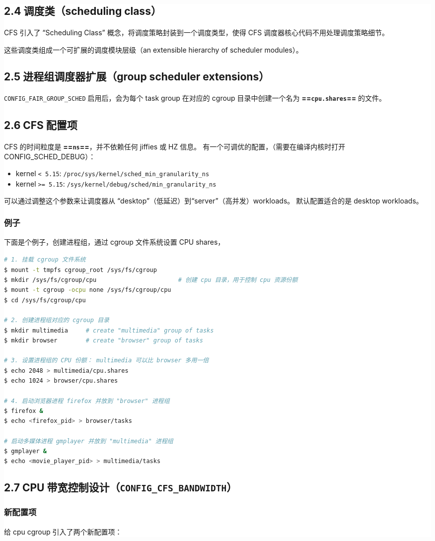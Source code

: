 ## 2.4 调度类（scheduling class）

CFS 引入了 “Scheduling Class” 概念，将调度策略封装到一个调度类型，使得 CFS 调度器核心代码不用处理调度策略细节。

这些调度类组成一个可扩展的调度模块层级（an extensible hierarchy of scheduler modules）。

## 2.5 进程组调度器扩展（group scheduler extensions）

`CONFIG_FAIR_GROUP_SCHED` 启用后，会为每个 task group 在对应的 cgroup 目录中创建一个名为 **==`cpu.shares`==** 的文件。

## 2.6 CFS 配置项

CFS 的时间粒度是 **==`ns`==**，并不依赖任何 jiffies 或 HZ 信息。 有一个可调优的配置，（需要在编译内核时打开 CONFIG_SCHED_DEBUG）：

- kernel `< 5.15`: `/proc/sys/kernel/sched_min_granularity_ns`
- kernel `>= 5.15`: `/sys/kernel/debug/sched/min_granularity_ns`

可以通过调整这个参数来让调度器从 “desktop”（低延迟）到“server”（高并发）workloads。 默认配置适合的是 desktop workloads。

### 例子

下面是个例子，创建进程组，通过 cgroup 文件系统设置 CPU shares，

```bash
# 1. 挂载 cgroup 文件系统
$ mount -t tmpfs cgroup_root /sys/fs/cgroup
$ mkdir /sys/fs/cgroup/cpu                       # 创建 cpu 目录，用于控制 cpu 资源份额
$ mount -t cgroup -ocpu none /sys/fs/cgroup/cpu
$ cd /sys/fs/cgroup/cpu

# 2. 创建进程组对应的 cgroup 目录
$ mkdir multimedia     # create "multimedia" group of tasks
$ mkdir browser        # create "browser" group of tasks

# 3. 设置进程组的 CPU 份额： multimedia 可以比 browser 多用一倍
$ echo 2048 > multimedia/cpu.shares
$ echo 1024 > browser/cpu.shares

# 4. 启动浏览器进程 firefox 并放到 "browser" 进程组
$ firefox &
$ echo <firefox_pid> > browser/tasks

# 启动多媒体进程 gmplayer 并放到 "multimedia" 进程组
$ gmplayer &
$ echo <movie_player_pid> > multimedia/tasks
```

## 2.7 CPU 带宽控制设计（`CONFIG_CFS_BANDWIDTH`）

### 新配置项

给 cpu cgroup 引入了两个新配置项：
